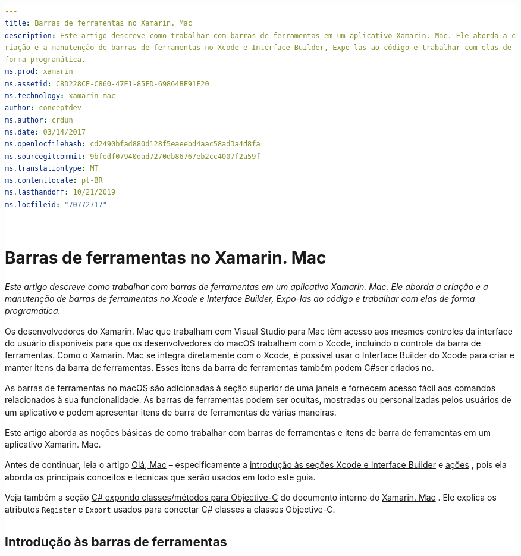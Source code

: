 ```yaml
---
title: Barras de ferramentas no Xamarin. Mac
description: Este artigo descreve como trabalhar com barras de ferramentas em um aplicativo Xamarin. Mac. Ele aborda a criação e a manutenção de barras de ferramentas no Xcode e Interface Builder, Expo-las ao código e trabalhar com elas de forma programática.
ms.prod: xamarin
ms.assetid: C8D228CE-C860-47E1-85FD-69864BF91F20
ms.technology: xamarin-mac
author: conceptdev
ms.author: crdun
ms.date: 03/14/2017
ms.openlocfilehash: cd2490bfad880d128f5eaeebd4aac58ad3a4d8fa
ms.sourcegitcommit: 9bfedf07940dad7270db86767eb2cc4007f2a59f
ms.translationtype: MT
ms.contentlocale: pt-BR
ms.lasthandoff: 10/21/2019
ms.locfileid: "70772717"
---
```

# <a name="toolbars-in-xamarinmac"></a>Barras de ferramentas no Xamarin. Mac

_Este artigo descreve como trabalhar com barras de ferramentas em um aplicativo Xamarin. Mac. Ele aborda a criação e a manutenção de barras de ferramentas no Xcode e Interface Builder, Expo-las ao código e trabalhar com elas de forma programática._

Os desenvolvedores do Xamarin. Mac que trabalham com Visual Studio para Mac têm acesso aos mesmos controles da interface do usuário disponíveis para que os desenvolvedores do macOS trabalhem com o Xcode, incluindo o controle da barra de ferramentas. Como o Xamarin. Mac se integra diretamente com o Xcode, é possível usar o Interface Builder do Xcode para criar e manter itens da barra de ferramentas. Esses itens da barra de ferramentas também podem C#ser criados no.

As barras de ferramentas no macOS são adicionadas à seção superior de uma janela e fornecem acesso fácil aos comandos relacionados à sua funcionalidade. As barras de ferramentas podem ser ocultas, mostradas ou personalizadas pelos usuários de um aplicativo e podem apresentar itens de barra de ferramentas de várias maneiras.

Este artigo aborda as noções básicas de como trabalhar com barras de ferramentas e itens de barra de ferramentas em um aplicativo Xamarin. Mac. 

Antes de continuar, leia o artigo [Olá, Mac](~/mac/get-started/hello-mac.md) – especificamente a [introdução às seções Xcode e Interface Builder](~/mac/get-started/hello-mac.md#introduction-to-xcode-and-interface-builder) e [ações](~/mac/get-started/hello-mac.md#outlets-and-actions) , pois ela aborda os principais conceitos e técnicas que serão usados em todo este guia.

Veja também a seção [ C# expondo classes/métodos para Objective-C](~/mac/internals/how-it-works.md) do documento interno do [Xamarin. Mac](~/mac/internals/how-it-works.md) . Ele explica os atributos `Register` e `Export` usados para conectar C# classes a classes Objective-C.

## <a name="introduction-to-toolbars"></a>Introdução às barras de ferramentas
